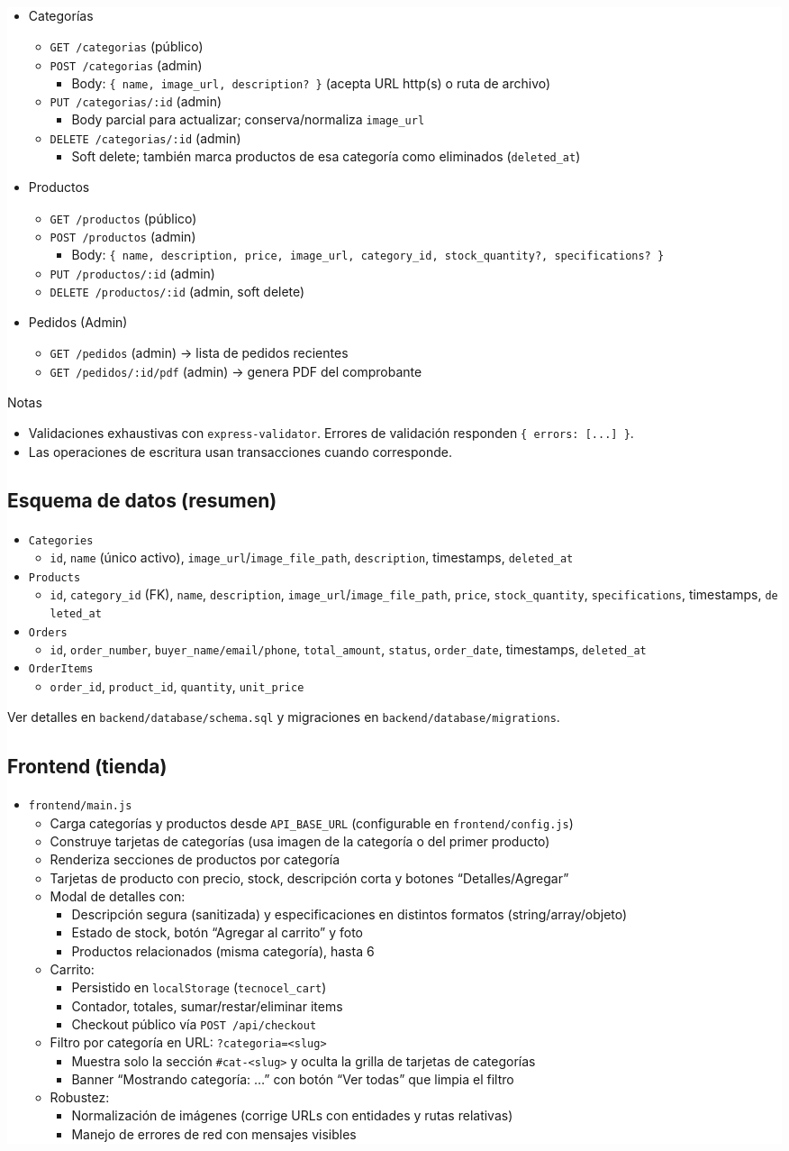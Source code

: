 - Categorías
  - `GET /categorias` (público)
  - `POST /categorias` (admin)
    - Body: `{ name, image_url, description? }` (acepta URL http(s) o ruta de archivo)
  - `PUT /categorias/:id` (admin)
    - Body parcial para actualizar; conserva/normaliza `image_url`
  - `DELETE /categorias/:id` (admin)
    - Soft delete; también marca productos de esa categoría como eliminados (`deleted_at`)

- Productos
  - `GET /productos` (público)
  - `POST /productos` (admin)
    - Body: `{ name, description, price, image_url, category_id, stock_quantity?, specifications? }`
  - `PUT /productos/:id` (admin)
  - `DELETE /productos/:id` (admin, soft delete)

- Pedidos (Admin)
  - `GET /pedidos` (admin) → lista de pedidos recientes
  - `GET /pedidos/:id/pdf` (admin) → genera PDF del comprobante

Notas
- Validaciones exhaustivas con `express-validator`. Errores de validación responden `{ errors: [...] }`.
- Las operaciones de escritura usan transacciones cuando corresponde.


## Esquema de datos (resumen)

- `Categories`
  - `id`, `name` (único activo), `image_url`/`image_file_path`, `description`, timestamps, `deleted_at`
- `Products`
  - `id`, `category_id` (FK), `name`, `description`, `image_url`/`image_file_path`, `price`, `stock_quantity`, `specifications`, timestamps, `deleted_at`
- `Orders`
  - `id`, `order_number`, `buyer_name/email/phone`, `total_amount`, `status`, `order_date`, timestamps, `deleted_at`
- `OrderItems`
  - `order_id`, `product_id`, `quantity`, `unit_price`

Ver detalles en `backend/database/schema.sql` y migraciones en `backend/database/migrations`.


## Frontend (tienda)

- `frontend/main.js`
  - Carga categorías y productos desde `API_BASE_URL` (configurable en `frontend/config.js`)
  - Construye tarjetas de categorías (usa imagen de la categoría o del primer producto)
  - Renderiza secciones de productos por categoría
  - Tarjetas de producto con precio, stock, descripción corta y botones “Detalles/Agregar”
  - Modal de detalles con:
    - Descripción segura (sanitizada) y especificaciones en distintos formatos (string/array/objeto)
    - Estado de stock, botón “Agregar al carrito” y foto
    - Productos relacionados (misma categoría), hasta 6
  - Carrito:
    - Persistido en `localStorage` (`tecnocel_cart`)
    - Contador, totales, sumar/restar/eliminar items
    - Checkout público vía `POST /api/checkout`
  - Filtro por categoría en URL: `?categoria=<slug>`
    - Muestra solo la sección `#cat-<slug>` y oculta la grilla de tarjetas de categorías
    - Banner “Mostrando categoría: …” con botón “Ver todas” que limpia el filtro
  - Robustez:
    - Normalización de imágenes (corrige URLs con entidades y rutas relativas)
    - Manejo de errores de red con mensajes visibles
